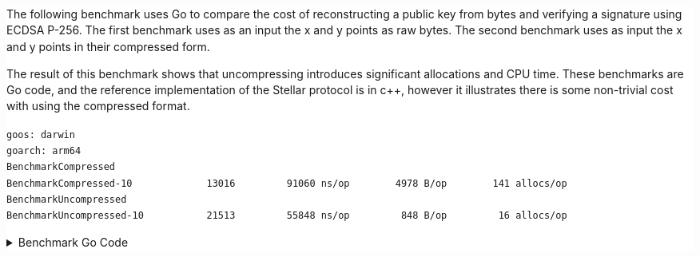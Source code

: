 The following benchmark uses Go to compare the cost of reconstructing a public
key from bytes and verifying a signature using ECDSA P-256. The first benchmark
uses as an input the x and y points as raw bytes. The second benchmark uses as
input the x and y points in their compressed form.

The result of this benchmark shows that uncompressing introduces significant
allocations and CPU time. These benchmarks are Go code, and the reference
implementation of the Stellar protocol is in c++, however it illustrates there
is some non-trivial cost with using the compressed format.

```
goos: darwin
goarch: arm64
BenchmarkCompressed
BenchmarkCompressed-10      	   13016	     91060 ns/op	    4978 B/op	     141 allocs/op
BenchmarkUncompressed
BenchmarkUncompressed-10    	   21513	     55848 ns/op	     848 B/op	      16 allocs/op
```

<details><summary>Benchmark Go Code</summary></details>
